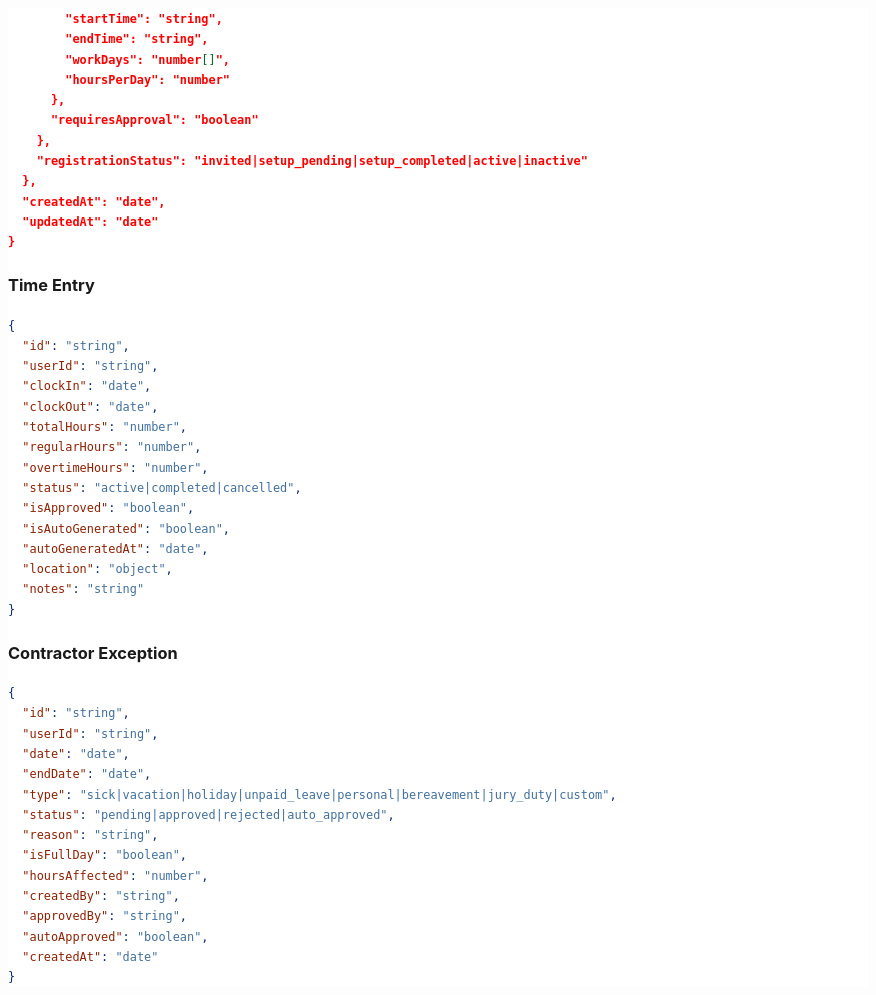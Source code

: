 ```json
        "startTime": "string",
        "endTime": "string",
        "workDays": "number[]",
        "hoursPerDay": "number"
      },
      "requiresApproval": "boolean"
    },
    "registrationStatus": "invited|setup_pending|setup_completed|active|inactive"
  },
  "createdAt": "date",
  "updatedAt": "date"
}
```

### Time Entry
```json
{
  "id": "string",
  "userId": "string",
  "clockIn": "date",
  "clockOut": "date",
  "totalHours": "number",
  "regularHours": "number",
  "overtimeHours": "number",
  "status": "active|completed|cancelled",
  "isApproved": "boolean",
  "isAutoGenerated": "boolean",
  "autoGeneratedAt": "date",
  "location": "object",
  "notes": "string"
}
```

### Contractor Exception
```json
{
  "id": "string",
  "userId": "string",
  "date": "date",
  "endDate": "date",
  "type": "sick|vacation|holiday|unpaid_leave|personal|bereavement|jury_duty|custom",
  "status": "pending|approved|rejected|auto_approved",
  "reason": "string",
  "isFullDay": "boolean",
  "hoursAffected": "number",
  "createdBy": "string",
  "approvedBy": "string",
  "autoApproved": "boolean",
  "createdAt": "date"
}
```
